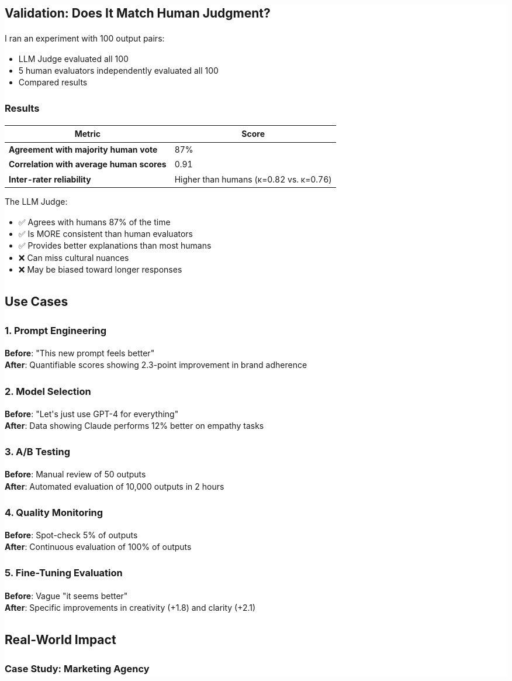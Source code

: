 ## Validation: Does It Match Human Judgment?

I ran an experiment with 100 output pairs:
- LLM Judge evaluated all 100
- 5 human evaluators independently evaluated all 100
- Compared results

### Results

| Metric | Score |
|--------|-------|
| **Agreement with majority human vote** | 87% |
| **Correlation with average human scores** | 0.91 |
| **Inter-rater reliability** | Higher than humans (κ=0.82 vs. κ=0.76) |

The LLM Judge:
- ✅ Agrees with humans 87% of the time
- ✅ Is MORE consistent than human evaluators
- ✅ Provides better explanations than most humans
- ❌ Can miss cultural nuances
- ❌ May be biased toward longer responses

## Use Cases

### 1. Prompt Engineering
**Before**: "This new prompt feels better"  
**After**: Quantifiable scores showing 2.3-point improvement in brand adherence

### 2. Model Selection
**Before**: "Let's just use GPT-4 for everything"  
**After**: Data showing Claude performs 12% better on empathy tasks

### 3. A/B Testing
**Before**: Manual review of 50 outputs  
**After**: Automated evaluation of 10,000 outputs in 2 hours

### 4. Quality Monitoring
**Before**: Spot-check 5% of outputs  
**After**: Continuous evaluation of 100% of outputs

### 5. Fine-Tuning Evaluation
**Before**: Vague "it seems better"  
**After**: Specific improvements in creativity (+1.8) and clarity (+2.1)

## Real-World Impact

### Case Study: Marketing Agency
